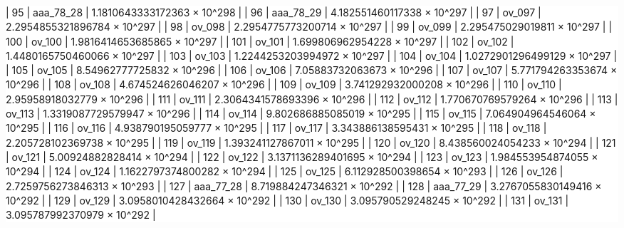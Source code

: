 | 95 | aaa_78_28 | 1.1810643333172363 × 10^298 |
| 96 | aaa_78_29 | 4.182551460117338 × 10^297 |
| 97 | ov_097 | 2.2954855321896784 × 10^297 |
| 98 | ov_098 | 2.2954775773200714 × 10^297 |
| 99 | ov_099 | 2.295475029019811 × 10^297 |
| 100 | ov_100 | 1.9816414653685865 × 10^297 |
| 101 | ov_101 | 1.699806962954228 × 10^297 |
| 102 | ov_102 | 1.4480165750460066 × 10^297 |
| 103 | ov_103 | 1.2244253203994972 × 10^297 |
| 104 | ov_104 | 1.0272901296499129 × 10^297 |
| 105 | ov_105 | 8.54962777725832 × 10^296 |
| 106 | ov_106 | 7.05883732063673 × 10^296 |
| 107 | ov_107 | 5.771794263353674 × 10^296 |
| 108 | ov_108 | 4.674524626046207 × 10^296 |
| 109 | ov_109 | 3.741292932000208 × 10^296 |
| 110 | ov_110 | 2.95958918032779 × 10^296 |
| 111 | ov_111 | 2.3064341578693396 × 10^296 |
| 112 | ov_112 | 1.770670769579264 × 10^296 |
| 113 | ov_113 | 1.3319087729579947 × 10^296 |
| 114 | ov_114 | 9.802686885085019 × 10^295 |
| 115 | ov_115 | 7.064904964546064 × 10^295 |
| 116 | ov_116 | 4.938790195059777 × 10^295 |
| 117 | ov_117 | 3.343886138595431 × 10^295 |
| 118 | ov_118 | 2.205728102369738 × 10^295 |
| 119 | ov_119 | 1.393241127867011 × 10^295 |
| 120 | ov_120 | 8.438560024054233 × 10^294 |
| 121 | ov_121 | 5.00924882828414 × 10^294 |
| 122 | ov_122 | 3.1371136289401695 × 10^294 |
| 123 | ov_123 | 1.984553954874055 × 10^294 |
| 124 | ov_124 | 1.1622797374800282 × 10^294 |
| 125 | ov_125 | 6.112928500398654 × 10^293 |
| 126 | ov_126 | 2.7259756273846313 × 10^293 |
| 127 | aaa_77_28 | 8.719884247346321 × 10^292 |
| 128 | aaa_77_29 | 3.2767055830149416 × 10^292 |
| 129 | ov_129 | 3.0958010428432664 × 10^292 |
| 130 | ov_130 | 3.095790529248245 × 10^292 |
| 131 | ov_131 | 3.095787992370979 × 10^292 |
